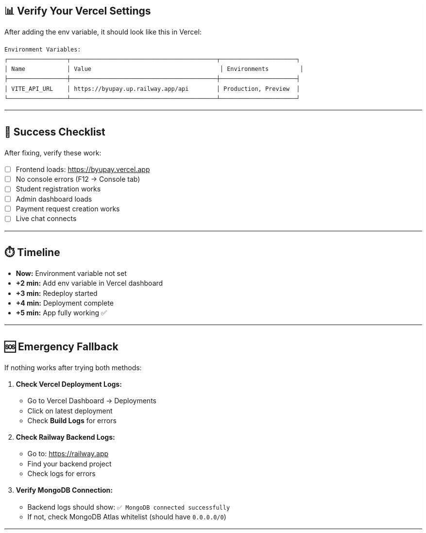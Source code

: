 
## 📊 Verify Your Vercel Settings

After adding the env variable, it should look like this in Vercel:

```
Environment Variables:
┌─────────────────┬──────────────────────────────────────────┬──────────────────────┐
│ Name            │ Value                                     │ Environments         │
├─────────────────┼──────────────────────────────────────────┼──────────────────────┤
│ VITE_API_URL    │ https://byupay.up.railway.app/api        │ Production, Preview  │
└─────────────────┴──────────────────────────────────────────┴──────────────────────┘
```

---

## 🎉 Success Checklist

After fixing, verify these work:

- [ ] Frontend loads: https://byupay.vercel.app
- [ ] No console errors (F12 → Console tab)
- [ ] Student registration works
- [ ] Admin dashboard loads
- [ ] Payment request creation works
- [ ] Live chat connects

---

## ⏱️ Timeline

- **Now:** Environment variable not set
- **+2 min:** Add env variable in Vercel dashboard
- **+3 min:** Redeploy started
- **+4 min:** Deployment complete
- **+5 min:** App fully working ✅

---

## 🆘 Emergency Fallback

If nothing works after trying both methods:

1. **Check Vercel Deployment Logs:**
   - Go to Vercel Dashboard → Deployments
   - Click on latest deployment
   - Check **Build Logs** for errors

2. **Check Railway Backend Logs:**
   - Go to: https://railway.app
   - Find your backend project
   - Check logs for errors

3. **Verify MongoDB Connection:**
   - Backend logs should show: `✅ MongoDB connected successfully`
   - If not, check MongoDB Atlas whitelist (should have `0.0.0.0/0`)

---